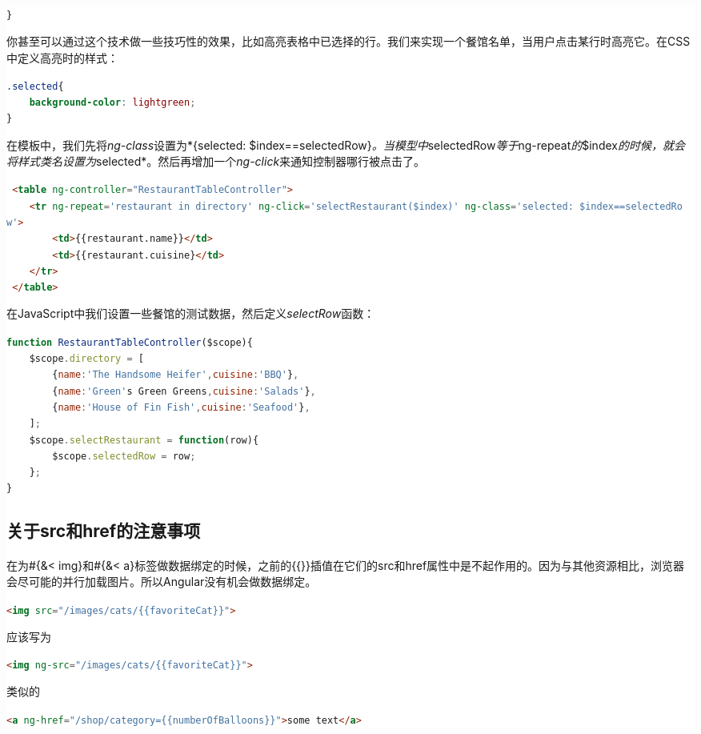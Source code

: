 ```html
}
```

你甚至可以通过这个技术做一些技巧性的效果，比如高亮表格中已选择的行。我们来实现一个餐馆名单，当用户点击某行时高亮它。在CSS中定义高亮时的样式：

```css
.selected{
	background-color: lightgreen;
}
```

在模板中，我们先将*ng-class*设置为*{selected: $index==selectedRow}*。当模型中*selectedRow*等于*ng-repeat*的*$index*的时候，就会将样式类名设置为*selected*。然后再增加一个*ng-click*来通知控制器哪行被点击了。

```html
 <table ng-controller="RestaurantTableController">
	<tr ng-repeat='restaurant in directory' ng-click='selectRestaurant($index)' ng-class='selected: $index==selectedRow'>
		<td>{{restaurant.name}}</td>
		<td>{{restaurant.cuisine}</td>
	</tr>
 </table>
```

在JavaScript中我们设置一些餐馆的测试数据，然后定义*selectRow*函数：

```javascript
function RestaurantTableController($scope){
	$scope.directory = [
		{name:'The Handsome Heifer',cuisine:'BBQ'},
		{name:'Green's Green Greens,cuisine:'Salads'},
		{name:'House of Fin Fish',cuisine:'Seafood'},
	];
	$scope.selectRestaurant = function(row){
		$scope.selectedRow = row;	
	};
}
```
关于src和href的注意事项
----------------------

在为#{&< img}和#{&< a}标签做数据绑定的时候，之前的{{}}插值在它们的src和href属性中是不起作用的。因为与其他资源相比，浏览器会尽可能的并行加载图片。所以Angular没有机会做数据绑定。

```html
<img src="/images/cats/{{favoriteCat}}">
```

应该写为

```html
<img ng-src="/images/cats/{{favoriteCat}}">
```

类似的

```html
<a ng-href="/shop/category={{numberOfBalloons}}">some text</a>
```
